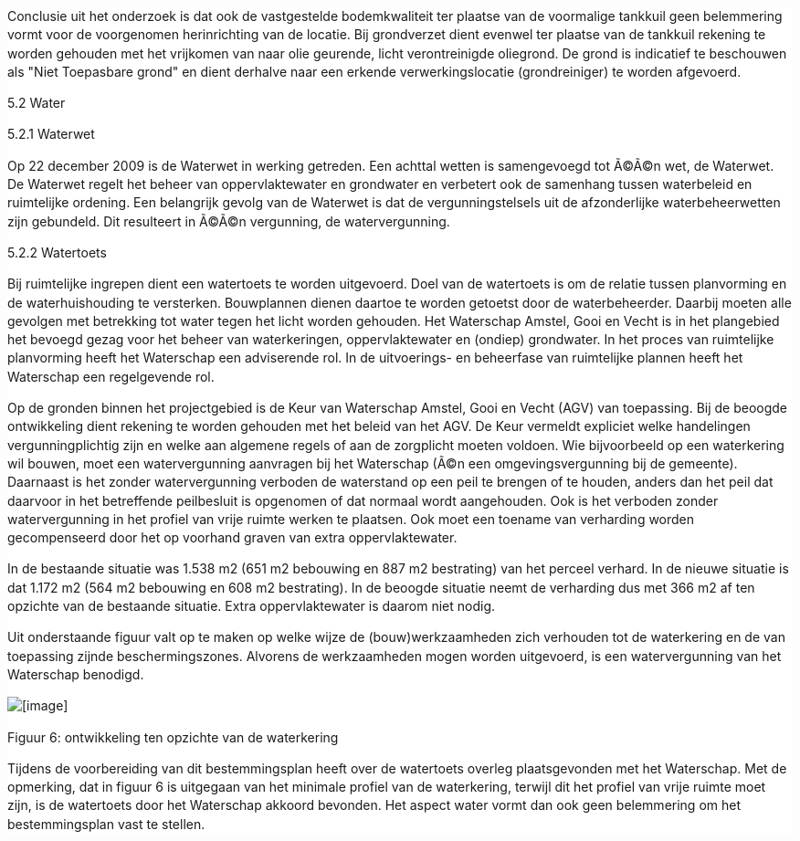 Conclusie uit het onderzoek is dat ook de vastgestelde bodemkwaliteit ter plaatse van de voormalige tankkuil geen belemmering vormt voor de voorgenomen herinrichting van de locatie. Bij grondverzet dient evenwel ter plaatse van de tankkuil rekening te worden gehouden met het vrijkomen van naar olie geurende, licht verontreinigde oliegrond. De grond is indicatief te beschouwen als "Niet Toepasbare grond" en dient derhalve naar een erkende verwerkingslocatie (grondreiniger) te worden afgevoerd.

5\.2 Water

5\.2\.1 Waterwet

Op 22 december 2009 is de Waterwet in werking getreden. Een achttal wetten is samengevoegd tot Ã©Ã©n wet, de Waterwet. De Waterwet regelt het beheer van oppervlaktewater en grondwater en verbetert ook de samenhang tussen waterbeleid en ruimtelijke ordening. Een belangrijk gevolg van de Waterwet is dat de vergunningstelsels uit de afzonderlijke waterbeheerwetten zijn gebundeld. Dit resulteert in Ã©Ã©n vergunning, de watervergunning.

5\.2\.2 Watertoets

Bij ruimtelijke ingrepen dient een watertoets te worden uitgevoerd. Doel van de watertoets is om de relatie tussen planvorming en de waterhuishouding te versterken. Bouwplannen dienen daartoe te worden getoetst door de waterbeheerder. Daarbij moeten alle gevolgen met betrekking tot water tegen het licht worden gehouden. Het Waterschap Amstel, Gooi en Vecht is in het plangebied het bevoegd gezag voor het beheer van waterkeringen, oppervlaktewater en (ondiep) grondwater. In het proces van ruimtelijke planvorming heeft het Waterschap een adviserende rol. In de uitvoerings\- en beheerfase van ruimtelijke plannen heeft het Waterschap een regelgevende rol.

Op de gronden binnen het projectgebied is de Keur van Waterschap Amstel, Gooi en Vecht (AGV) van toepassing. Bij de beoogde ontwikkeling dient rekening te worden gehouden met het beleid van het AGV. De Keur vermeldt expliciet welke handelingen vergunningplichtig zijn en welke aan algemene regels of aan de zorgplicht moeten voldoen. Wie bijvoorbeeld op een waterkering wil bouwen, moet een watervergunning aanvragen bij het Waterschap (Ã©n een omgevingsvergunning bij de gemeente). Daarnaast is het zonder watervergunning verboden de waterstand op een peil te brengen of te houden, anders dan het peil dat daarvoor in het betreffende peilbesluit is opgenomen of dat normaal wordt aangehouden. Ook is het verboden zonder watervergunning in het profiel van vrije ruimte werken te plaatsen. Ook moet een toename van verharding worden gecompenseerd door het op voorhand graven van extra oppervlaktewater.

In de bestaande situatie was 1\.538 m2 (651 m2 bebouwing en 887 m2 bestrating) van het perceel verhard. In de nieuwe situatie is dat 1\.172 m2 (564 m2 bebouwing en 608 m2 bestrating). In de beoogde situatie neemt de verharding dus met 366 m2 af ten opzichte van de bestaande situatie. Extra oppervlaktewater is daarom niet nodig.

Uit onderstaande figuur valt op te maken op welke wijze de (bouw)werkzaamheden zich verhouden tot de waterkering en de van toepassing zijnde beschermingszones. Alvorens de werkzaamheden mogen worden uitgevoerd, is een watervergunning van het Waterschap benodigd.

![[image]](i_NL.IMRO.0358.10A-VG01_402005.png "i_NL.IMRO.0358.10A-VG01_402005.png")

Figuur 6: ontwikkeling ten opzichte van de waterkering

Tijdens de voorbereiding van dit bestemmingsplan heeft over de watertoets overleg plaatsgevonden met het Waterschap. Met de opmerking, dat in figuur 6 is uitgegaan van het minimale profiel van de waterkering, terwijl dit het profiel van vrije ruimte moet zijn, is de watertoets door het Waterschap akkoord bevonden. Het aspect water vormt dan ook geen belemmering om het bestemmingsplan vast te stellen.

